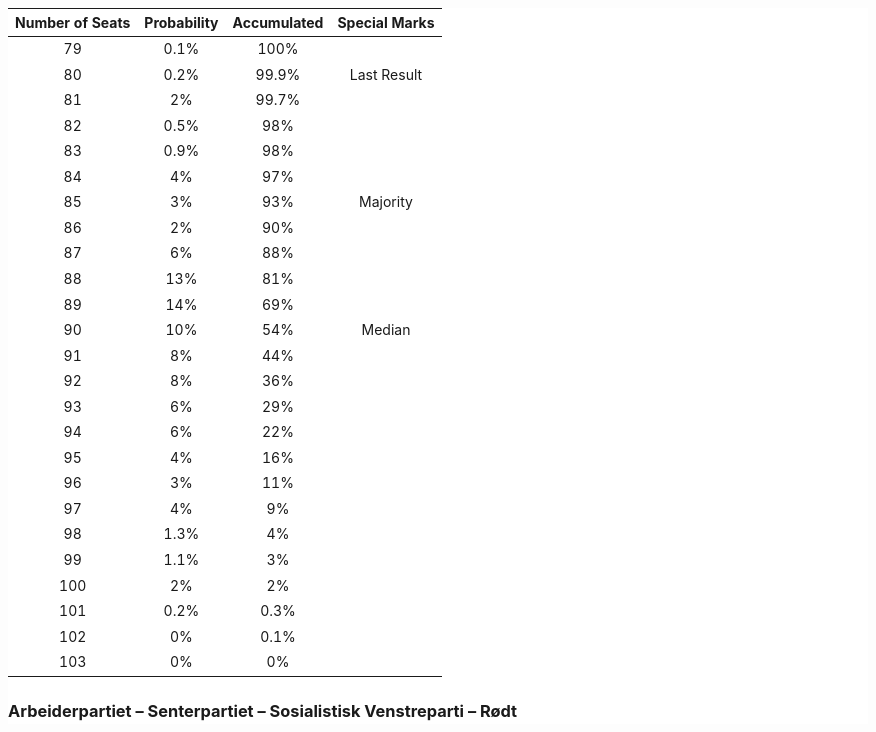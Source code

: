 | Number of Seats | Probability | Accumulated | Special Marks |
|:---------------:|:-----------:|:-----------:|:-------------:|
| 79 | 0.1% | 100% |  |
| 80 | 0.2% | 99.9% | Last Result |
| 81 | 2% | 99.7% |  |
| 82 | 0.5% | 98% |  |
| 83 | 0.9% | 98% |  |
| 84 | 4% | 97% |  |
| 85 | 3% | 93% | Majority |
| 86 | 2% | 90% |  |
| 87 | 6% | 88% |  |
| 88 | 13% | 81% |  |
| 89 | 14% | 69% |  |
| 90 | 10% | 54% | Median |
| 91 | 8% | 44% |  |
| 92 | 8% | 36% |  |
| 93 | 6% | 29% |  |
| 94 | 6% | 22% |  |
| 95 | 4% | 16% |  |
| 96 | 3% | 11% |  |
| 97 | 4% | 9% |  |
| 98 | 1.3% | 4% |  |
| 99 | 1.1% | 3% |  |
| 100 | 2% | 2% |  |
| 101 | 0.2% | 0.3% |  |
| 102 | 0% | 0.1% |  |
| 103 | 0% | 0% |  |

### Arbeiderpartiet – Senterpartiet – Sosialistisk Venstreparti – Rødt
